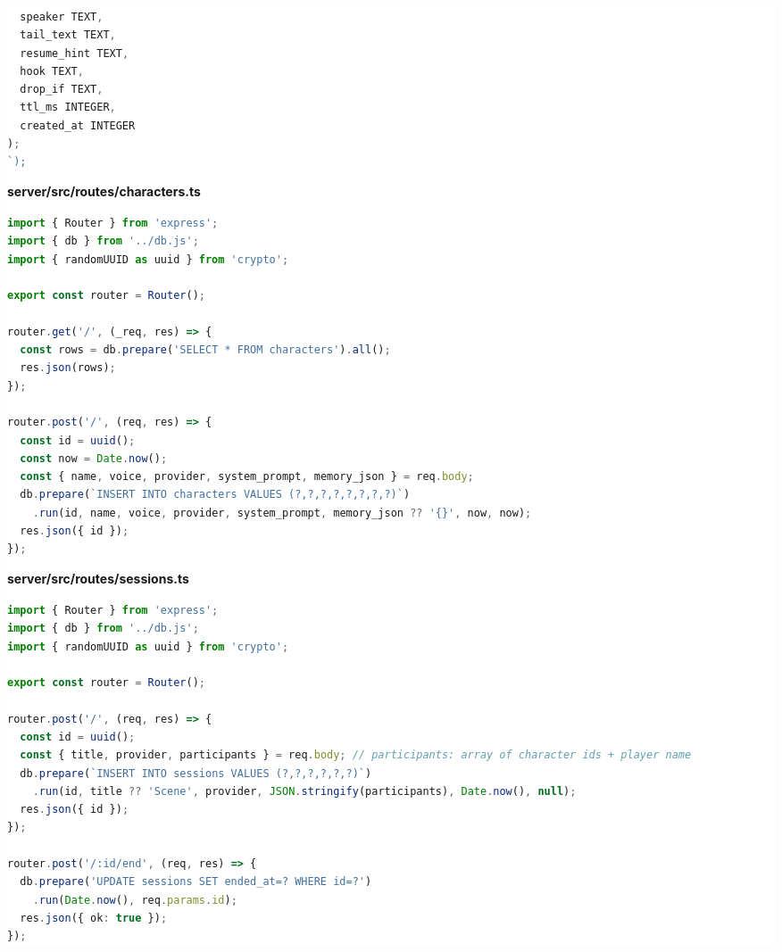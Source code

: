 ```ts
  speaker TEXT,
  tail_text TEXT,
  resume_hint TEXT,
  hook TEXT,
  drop_if TEXT,
  ttl_ms INTEGER,
  created_at INTEGER
);
`);
```

**server/src/routes/characters.ts**

```ts
import { Router } from 'express';
import { db } from '../db.js';
import { randomUUID as uuid } from 'crypto';

export const router = Router();

router.get('/', (_req, res) => {
  const rows = db.prepare('SELECT * FROM characters').all();
  res.json(rows);
});

router.post('/', (req, res) => {
  const id = uuid();
  const now = Date.now();
  const { name, voice, provider, system_prompt, memory_json } = req.body;
  db.prepare(`INSERT INTO characters VALUES (?,?,?,?,?,?,?,?)`)
    .run(id, name, voice, provider, system_prompt, memory_json ?? '{}', now, now);
  res.json({ id });
});
```

**server/src/routes/sessions.ts**

```ts
import { Router } from 'express';
import { db } from '../db.js';
import { randomUUID as uuid } from 'crypto';

export const router = Router();

router.post('/', (req, res) => {
  const id = uuid();
  const { title, provider, participants } = req.body; // participants: array of character ids + player name
  db.prepare(`INSERT INTO sessions VALUES (?,?,?,?,?,?)`)
    .run(id, title ?? 'Scene', provider, JSON.stringify(participants), Date.now(), null);
  res.json({ id });
});

router.post('/:id/end', (req, res) => {
  db.prepare('UPDATE sessions SET ended_at=? WHERE id=?')
    .run(Date.now(), req.params.id);
  res.json({ ok: true });
});
```
